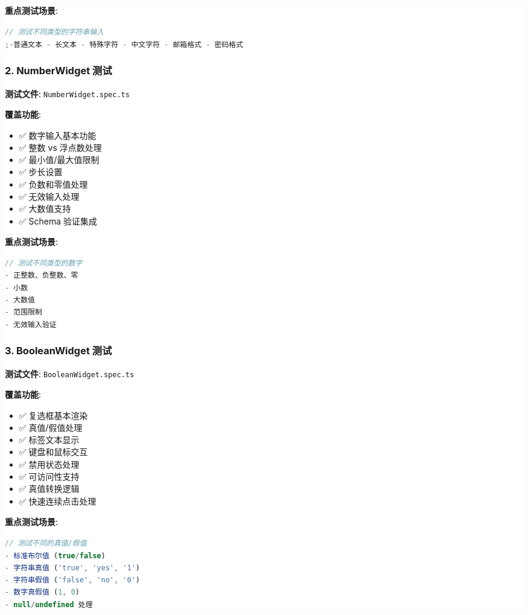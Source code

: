 **重点测试场景**:

```typescript
// 测试不同类型的字符串输入
;-普通文本 - 长文本 - 特殊字符 - 中文字符 - 邮箱格式 - 密码格式
```

### 2. NumberWidget 测试

**测试文件**: `NumberWidget.spec.ts`

**覆盖功能**:

- ✅ 数字输入基本功能
- ✅ 整数 vs 浮点数处理
- ✅ 最小值/最大值限制
- ✅ 步长设置
- ✅ 负数和零值处理
- ✅ 无效输入处理
- ✅ 大数值支持
- ✅ Schema 验证集成

**重点测试场景**:

```typescript
// 测试不同类型的数字
- 正整数、负整数、零
- 小数
- 大数值
- 范围限制
- 无效输入验证
```

### 3. BooleanWidget 测试

**测试文件**: `BooleanWidget.spec.ts`

**覆盖功能**:

- ✅ 复选框基本渲染
- ✅ 真值/假值处理
- ✅ 标签文本显示
- ✅ 键盘和鼠标交互
- ✅ 禁用状态处理
- ✅ 可访问性支持
- ✅ 真值转换逻辑
- ✅ 快速连续点击处理

**重点测试场景**:

```typescript
// 测试不同的真值/假值
- 标准布尔值 (true/false)
- 字符串真值 ('true', 'yes', '1')
- 字符串假值 ('false', 'no', '0')
- 数字真假值 (1, 0)
- null/undefined 处理
```
